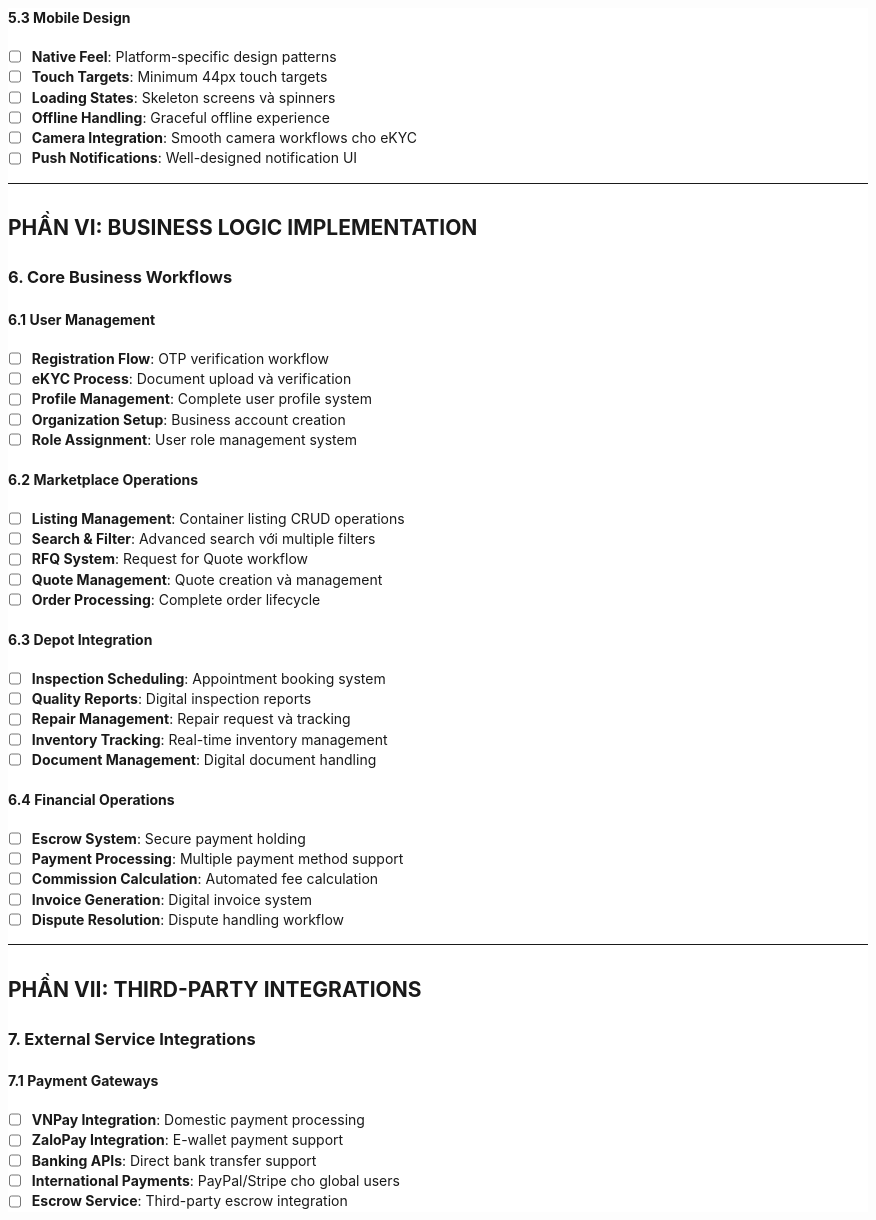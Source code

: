#### **5.3 Mobile Design**
- [ ] **Native Feel**: Platform-specific design patterns
- [ ] **Touch Targets**: Minimum 44px touch targets
- [ ] **Loading States**: Skeleton screens và spinners
- [ ] **Offline Handling**: Graceful offline experience
- [ ] **Camera Integration**: Smooth camera workflows cho eKYC
- [ ] **Push Notifications**: Well-designed notification UI

---

## **PHẦN VI: BUSINESS LOGIC IMPLEMENTATION**

### **6. Core Business Workflows**

#### **6.1 User Management**
- [ ] **Registration Flow**: OTP verification workflow
- [ ] **eKYC Process**: Document upload và verification
- [ ] **Profile Management**: Complete user profile system
- [ ] **Organization Setup**: Business account creation
- [ ] **Role Assignment**: User role management system

#### **6.2 Marketplace Operations**
- [ ] **Listing Management**: Container listing CRUD operations
- [ ] **Search & Filter**: Advanced search với multiple filters
- [ ] **RFQ System**: Request for Quote workflow
- [ ] **Quote Management**: Quote creation và management
- [ ] **Order Processing**: Complete order lifecycle

#### **6.3 Depot Integration**
- [ ] **Inspection Scheduling**: Appointment booking system
- [ ] **Quality Reports**: Digital inspection reports
- [ ] **Repair Management**: Repair request và tracking
- [ ] **Inventory Tracking**: Real-time inventory management
- [ ] **Document Management**: Digital document handling

#### **6.4 Financial Operations**
- [ ] **Escrow System**: Secure payment holding
- [ ] **Payment Processing**: Multiple payment method support
- [ ] **Commission Calculation**: Automated fee calculation
- [ ] **Invoice Generation**: Digital invoice system
- [ ] **Dispute Resolution**: Dispute handling workflow

---

## **PHẦN VII: THIRD-PARTY INTEGRATIONS**

### **7. External Service Integrations**

#### **7.1 Payment Gateways**
- [ ] **VNPay Integration**: Domestic payment processing
- [ ] **ZaloPay Integration**: E-wallet payment support
- [ ] **Banking APIs**: Direct bank transfer support
- [ ] **International Payments**: PayPal/Stripe cho global users
- [ ] **Escrow Service**: Third-party escrow integration
